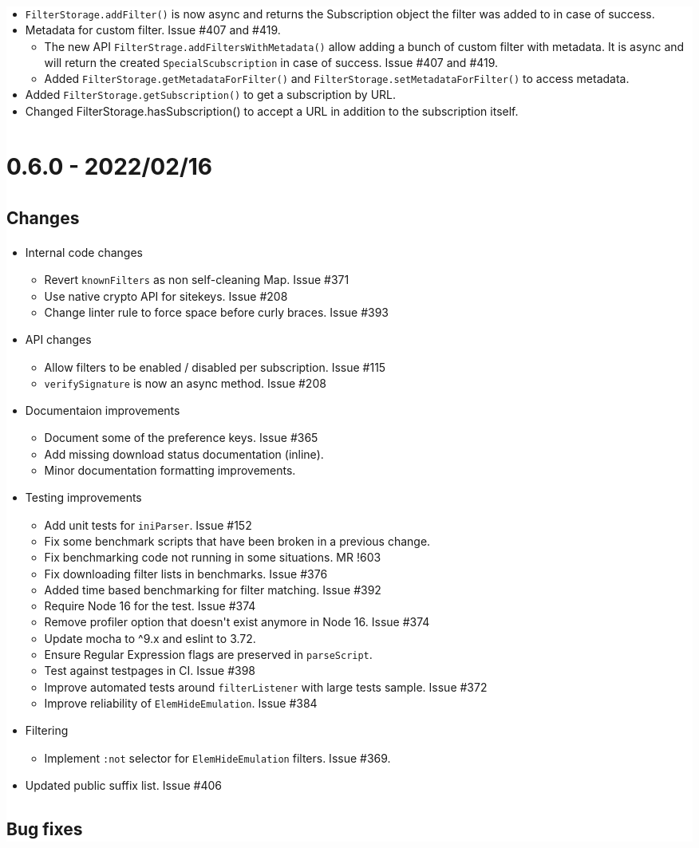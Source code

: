 - `FilterStorage.addFilter()` is now async and returns the Subscription
  object the filter was added to in case of success.
- Metadata for custom filter. Issue #407 and #419.
  - The new API `FilterStrage.addFiltersWithMetadata()` allow adding a
    bunch of custom filter with metadata. It is async and will return the
    created `SpecialScubscription` in case of success. Issue #407 and #419.
  - Added `FilterStorage.getMetadataForFilter()` and
    `FilterStorage.setMetadataForFilter()` to access metadata.
- Added `FilterStorage.getSubscription()` to get a subscription by URL.
- Changed FilterStorage.hasSubscription() to accept a URL in addition
  to the subscription itself.

0.6.0 - 2022/02/16
==================

## Changes

- Internal code changes
  - Revert `knownFilters` as non self-cleaning Map. Issue #371
  - Use native crypto API for sitekeys. Issue #208
  - Change linter rule to force space before curly braces. Issue #393

- API changes
  - Allow filters to be enabled / disabled per subscription. Issue #115
  - `verifySignature` is now an async method. Issue #208

- Documentaion improvements
  - Document some of the preference keys. Issue #365
  - Add missing download status documentation (inline).
  - Minor documentation formatting improvements.

- Testing improvements
  - Add unit tests for `iniParser`. Issue #152
  - Fix some benchmark scripts that have been broken in a previous change.
  - Fix benchmarking code not running in some situations. MR !603
  - Fix downloading filter lists in benchmarks. Issue #376
  - Added time based benchmarking for filter matching. Issue #392
  - Require Node 16 for the test. Issue #374
  - Remove profiler option that doesn't exist anymore in Node 16. Issue #374
  - Update mocha to ^9.x and eslint to 3.72.
  - Ensure Regular Expression flags are preserved in `parseScript`.
  - Test against testpages in CI. Issue #398
  - Improve automated tests around `filterListener` with large tests sample.
    Issue #372
  - Improve reliability of `ElemHideEmulation`. Issue #384

- Filtering
  - Implement `:not` selector for `ElemHideEmulation` filters. Issue #369.

- Updated public suffix list. Issue #406

## Bug fixes

